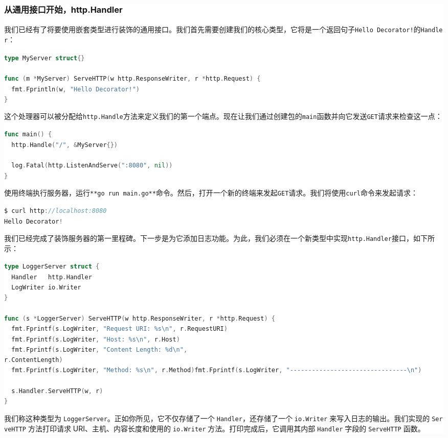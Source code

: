 ### 从通用接口开始，http.Handler

我们已经有了将要使用嵌套类型进行装饰的通用接口。我们首先需要创建我们的核心类型，它将是一个返回句子`Hello Decorator!`的`Handler`：

```go
type MyServer struct{} 

func (m *MyServer) ServeHTTP(w http.ResponseWriter, r *http.Request) { 
  fmt.Fprintln(w, "Hello Decorator!") 
} 

```

这个处理器可以被分配给`http.Handle`方法来定义我们的第一个端点。现在让我们通过创建包的`main`函数并向它发送`GET`请求来检查这一点：

```go
func main() { 
  http.Handle("/", &MyServer{}) 

  log.Fatal(http.ListenAndServe(":8080", nil)) 
} 

```

使用终端执行服务器，运行`**go run main.go**`命令。然后，打开一个新的终端来发起`GET`请求。我们将使用`curl`命令来发起请求：

```go
$ curl http://localhost:8080
Hello Decorator!

```

我们已经完成了装饰服务器的第一里程碑。下一步是为它添加日志功能。为此，我们必须在一个新类型中实现`http.Handler`接口，如下所示：

```go
type LoggerServer struct { 
  Handler   http.Handler 
  LogWriter io.Writer 
} 

func (s *LoggerServer) ServeHTTP(w http.ResponseWriter, r *http.Request) { 
  fmt.Fprintf(s.LogWriter, "Request URI: %s\n", r.RequestURI) 
  fmt.Fprintf(s.LogWriter, "Host: %s\n", r.Host) 
  fmt.Fprintf(s.LogWriter, "Content Length: %d\n",  
r.ContentLength) 
  fmt.Fprintf(s.LogWriter, "Method: %s\n", r.Method)fmt.Fprintf(s.LogWriter, "--------------------------------\n") 

  s.Handler.ServeHTTP(w, r) 
} 

```

我们称这种类型为 `LoggerServer`。正如你所见，它不仅存储了一个 `Handler`，还存储了一个 `io.Writer` 来写入日志的输出。我们实现的 `ServeHTTP` 方法打印请求 URI、主机、内容长度和使用的 `io.Writer` 方法。打印完成后，它调用其内部 `Handler` 字段的 `ServeHTTP` 函数。

